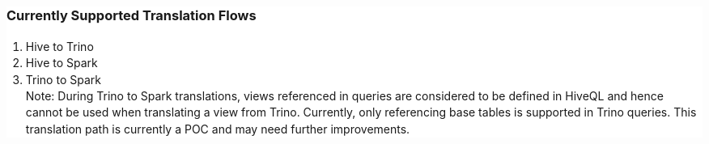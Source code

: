 
### Currently Supported Translation Flows
1. Hive to Trino
2. Hive to Spark
3. Trino to Spark  
   Note: During Trino to Spark translations, views referenced in queries are considered to be defined in HiveQL and hence cannot be used when translating a view from Trino. Currently, only referencing base tables is supported in Trino queries. This translation path is currently a POC and may need further improvements.
